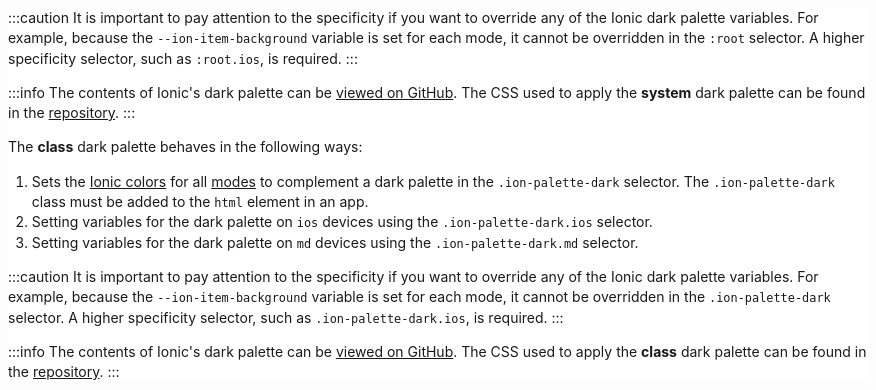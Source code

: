 :::caution
It is important to pay attention to the specificity if you want to override any of the Ionic dark palette variables. For example, because the `--ion-item-background` variable is set for each mode, it cannot be overridden in the `:root` selector. A higher specificity selector, such as `:root.ios`, is required.
:::

:::info
The contents of Ionic's dark palette can be [viewed on GitHub](https://github.com/ionic-team/ionic-framework/blob/main/core/src/css/palettes/dark.scss). The CSS used to apply the **system** dark palette can be found in the [repository](https://github.com/ionic-team/ionic-framework/blob/main/core/src/css/palettes/dark.system.scsss).
:::

</TabItem>

<TabItem value="class">

The **class** dark palette behaves in the following ways:

1. Sets the [Ionic colors](colors.md) for all [modes](platform-styles.md#ionic-modes) to complement a dark palette in the `.ion-palette-dark` selector. The `.ion-palette-dark` class must be added to the `html` element in an app.
2. Setting variables for the dark palette on `ios` devices using the `.ion-palette-dark.ios` selector.
3. Setting variables for the dark palette on `md` devices using the `.ion-palette-dark.md` selector.

:::caution
It is important to pay attention to the specificity if you want to override any of the Ionic dark palette variables. For example, because the `--ion-item-background` variable is set for each mode, it cannot be overridden in the `.ion-palette-dark` selector. A higher specificity selector, such as `.ion-palette-dark.ios`, is required.
:::

:::info
The contents of Ionic's dark palette can be [viewed on GitHub](https://github.com/ionic-team/ionic-framework/blob/main/core/src/css/palettes/dark.scss). The CSS used to apply the **class** dark palette can be found in the [repository](https://github.com/ionic-team/ionic-framework/blob/main/core/src/css/palettes/dark.class.scss).
:::

</TabItem>

</Tabs>
